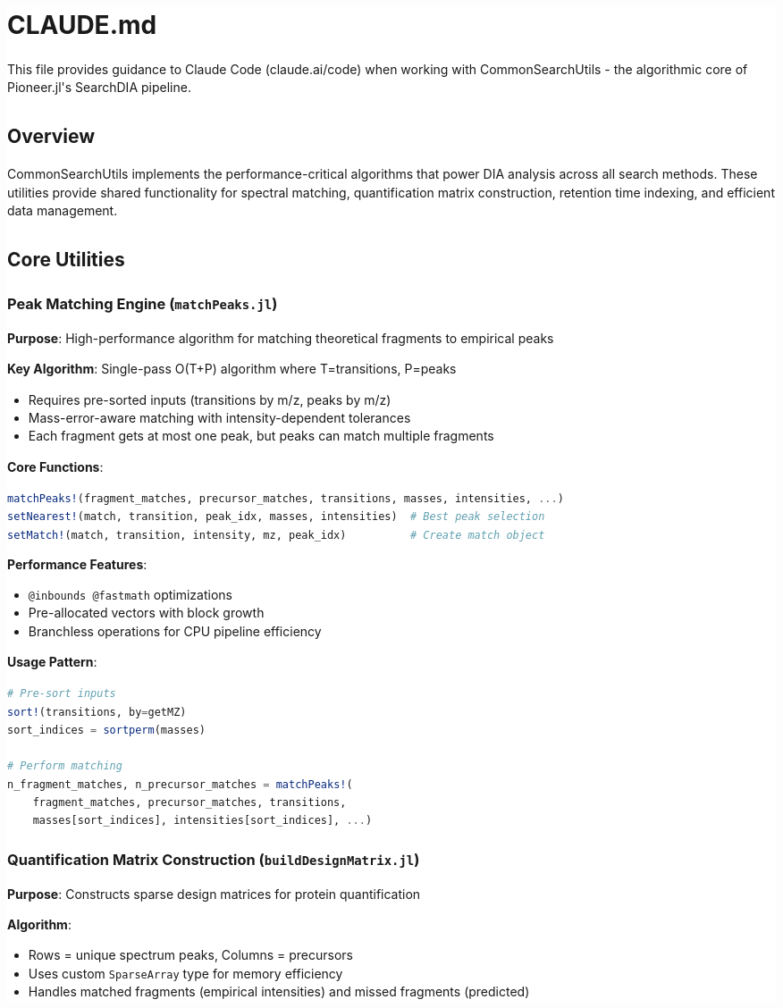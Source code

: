 # CLAUDE.md

This file provides guidance to Claude Code (claude.ai/code) when working with CommonSearchUtils - the algorithmic core of Pioneer.jl's SearchDIA pipeline.

## Overview

CommonSearchUtils implements the performance-critical algorithms that power DIA analysis across all search methods. These utilities provide shared functionality for spectral matching, quantification matrix construction, retention time indexing, and efficient data management.

## Core Utilities

### Peak Matching Engine (`matchPeaks.jl`)

**Purpose**: High-performance algorithm for matching theoretical fragments to empirical peaks

**Key Algorithm**: Single-pass O(T+P) algorithm where T=transitions, P=peaks
- Requires pre-sorted inputs (transitions by m/z, peaks by m/z)
- Mass-error-aware matching with intensity-dependent tolerances
- Each fragment gets at most one peak, but peaks can match multiple fragments

**Core Functions**:
```julia
matchPeaks!(fragment_matches, precursor_matches, transitions, masses, intensities, ...)
setNearest!(match, transition, peak_idx, masses, intensities)  # Best peak selection
setMatch!(match, transition, intensity, mz, peak_idx)          # Create match object
```

**Performance Features**:
- `@inbounds @fastmath` optimizations
- Pre-allocated vectors with block growth
- Branchless operations for CPU pipeline efficiency

**Usage Pattern**:
```julia
# Pre-sort inputs
sort!(transitions, by=getMZ)
sort_indices = sortperm(masses)

# Perform matching
n_fragment_matches, n_precursor_matches = matchPeaks!(
    fragment_matches, precursor_matches, transitions,
    masses[sort_indices], intensities[sort_indices], ...)
```

### Quantification Matrix Construction (`buildDesignMatrix.jl`)

**Purpose**: Constructs sparse design matrices for protein quantification

**Algorithm**: 
- Rows = unique spectrum peaks, Columns = precursors
- Uses custom `SparseArray` type for memory efficiency
- Handles matched fragments (empirical intensities) and missed fragments (predicted)
